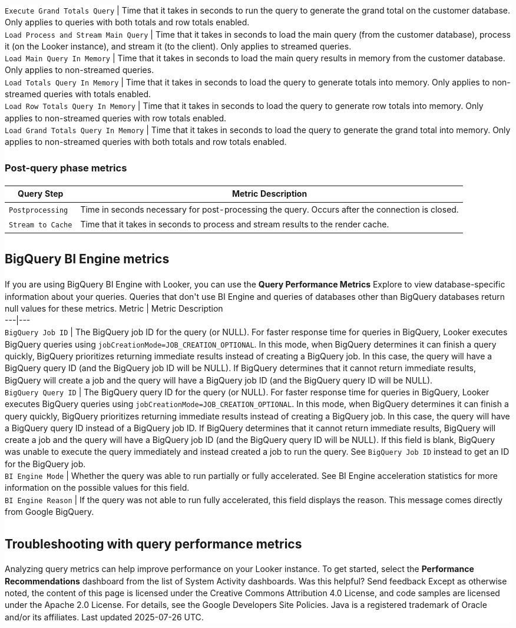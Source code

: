 `Execute Grand Totals Query` | Time that it takes in seconds to run the query to generate the grand total on the customer database. Only applies to queries with both totals and row totals enabled.  
`Load Process and Stream Main Query` | Time that it takes in seconds to load the main query (from the customer database), process it (on the Looker instance), and stream it (to the client). Only applies to streamed queries.  
`Load Main Query In Memory` | Time that it takes in seconds to load the main query results in memory from the customer database. Only applies to non-streamed queries.  
`Load Totals Query In Memory` | Time that it takes in seconds to load the query to generate totals into memory. Only applies to non-streamed queries with totals enabled.  
`Load Row Totals Query In Memory` | Time that it takes in seconds to load the query to generate row totals into memory. Only applies to non-streamed queries with row totals enabled.  
`Load Grand Totals Query In Memory` | Time that it takes in seconds to load the query to generate the grand total into memory. Only applies to non-streamed queries with both totals and row totals enabled.  
### Post-query phase metrics
Query Step | Metric Description  
---|---  
`Postprocessing` | Time in seconds necessary for post-processing the query. Occurs after the connection is closed.  
`Stream to Cache` | Time that it takes in seconds to process and stream results to the render cache.  
## BigQuery BI Engine metrics
If you are using BigQuery BI Engine with Looker, you can use the **Query Performance Metrics** Explore to view database-specific information about your queries. Queries that don't use BI Engine and queries of databases other than BigQuery databases return null values for these metrics.
Metric | Metric Description  
---|---  
`BigQuery Job ID` |  The BigQuery job ID for the query (or NULL). For faster response time for queries in BigQuery, Looker executes BigQuery queries using `jobCreationMode=JOB_CREATION_OPTIONAL`. In this mode, when BigQuery determines it can finish a query quickly, BigQuery prioritizes returning immediate results instead of creating a BigQuery job. In this case, the query will have a BigQuery query ID (and the BigQuery job ID will be NULL). If BigQuery determines that it cannot return immediate results, BigQuery will create a job and the query will have a BigQuery job ID (and the BigQuery query ID will be NULL).  
`BigQuery Query ID` |  The BigQuery query ID for the query (or NULL).  For faster response time for queries in BigQuery, Looker executes BigQuery queries using `jobCreationMode=JOB_CREATION_OPTIONAL`. In this mode, when BigQuery determines it can finish a query quickly, BigQuery prioritizes returning immediate results instead of creating a BigQuery job. In this case, the query will have a BigQuery query ID instead of a BigQuery job ID. If BigQuery determines that it cannot return immediate results, BigQuery will create a job and the query will have a BigQuery job ID (and the BigQuery query ID will be NULL). If this field is blank, BigQuery was unable to execute the query immediately and instead created a job to run the query. See `BigQuery Job ID` instead to get an ID for the BigQuery job.  
`BI Engine Mode` | Whether the query was able to run partially or fully accelerated. See BI Engine acceleration statistics for more information on the possible values for this field.  
`BI Engine Reason` | If the query was not able to run fully accelerated, this field displays the reason. This message comes directly from Google BigQuery.  
## Troubleshooting with query performance metrics
Analyzing query metrics can help improve performance on your Looker instance. To get started, select the **Performance Recommendations** dashboard from the list of System Activity dashboards.
Was this helpful?
Send feedback 
Except as otherwise noted, the content of this page is licensed under the Creative Commons Attribution 4.0 License, and code samples are licensed under the Apache 2.0 License. For details, see the Google Developers Site Policies. Java is a registered trademark of Oracle and/or its affiliates.
Last updated 2025-07-26 UTC.


